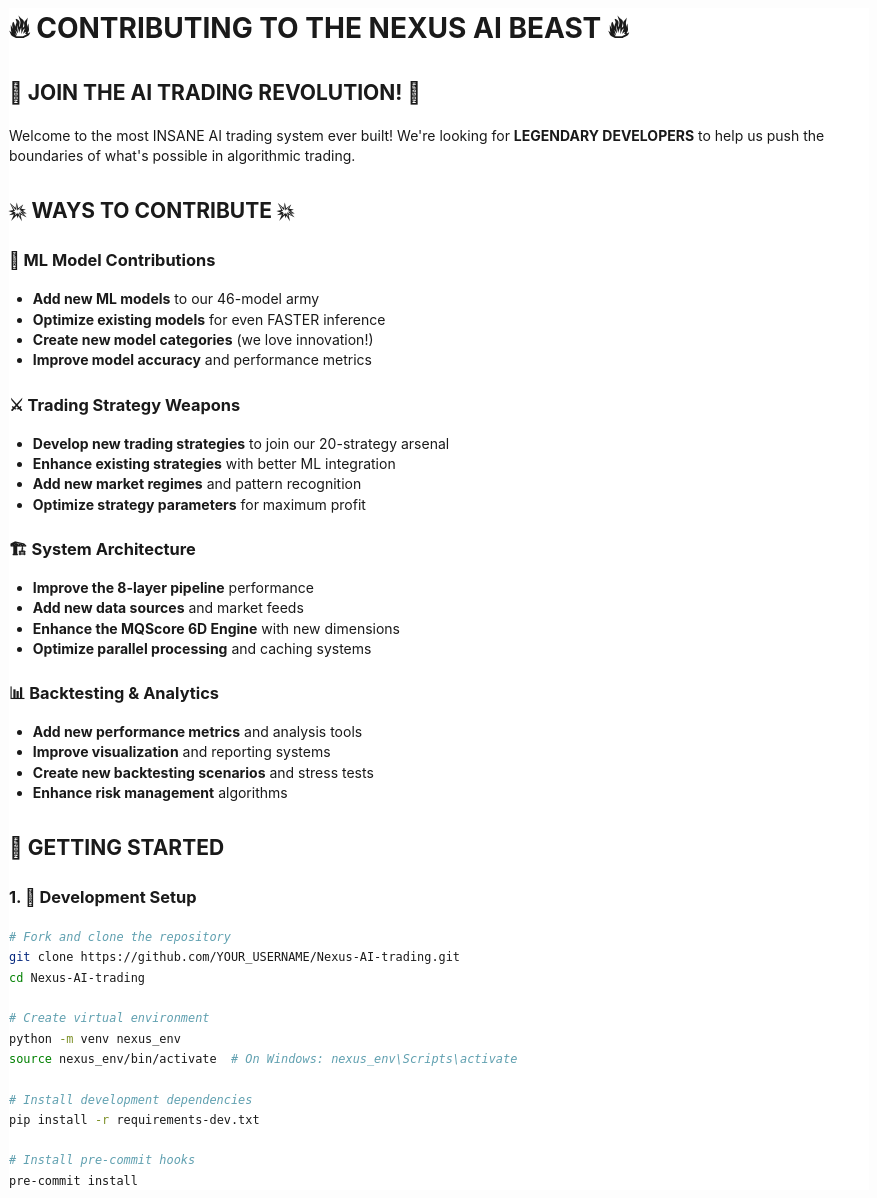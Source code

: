# 🔥 CONTRIBUTING TO THE NEXUS AI BEAST 🔥

## 🚀 JOIN THE AI TRADING REVOLUTION! 🚀

Welcome to the most INSANE AI trading system ever built! We're looking for **LEGENDARY DEVELOPERS** to help us push the boundaries of what's possible in algorithmic trading.

## 💥 WAYS TO CONTRIBUTE 💥

### 🤖 ML Model Contributions
- **Add new ML models** to our 46-model army
- **Optimize existing models** for even FASTER inference
- **Create new model categories** (we love innovation!)
- **Improve model accuracy** and performance metrics

### ⚔️ Trading Strategy Weapons
- **Develop new trading strategies** to join our 20-strategy arsenal  
- **Enhance existing strategies** with better ML integration
- **Add new market regimes** and pattern recognition
- **Optimize strategy parameters** for maximum profit

### 🏗️ System Architecture
- **Improve the 8-layer pipeline** performance
- **Add new data sources** and market feeds
- **Enhance the MQScore 6D Engine** with new dimensions
- **Optimize parallel processing** and caching systems

### 📊 Backtesting & Analytics
- **Add new performance metrics** and analysis tools
- **Improve visualization** and reporting systems
- **Create new backtesting scenarios** and stress tests
- **Enhance risk management** algorithms

## 🎯 GETTING STARTED

### 1. 🔧 Development Setup
```bash
# Fork and clone the repository
git clone https://github.com/YOUR_USERNAME/Nexus-AI-trading.git
cd Nexus-AI-trading

# Create virtual environment
python -m venv nexus_env
source nexus_env/bin/activate  # On Windows: nexus_env\Scripts\activate

# Install development dependencies
pip install -r requirements-dev.txt

# Install pre-commit hooks
pre-commit install
```

